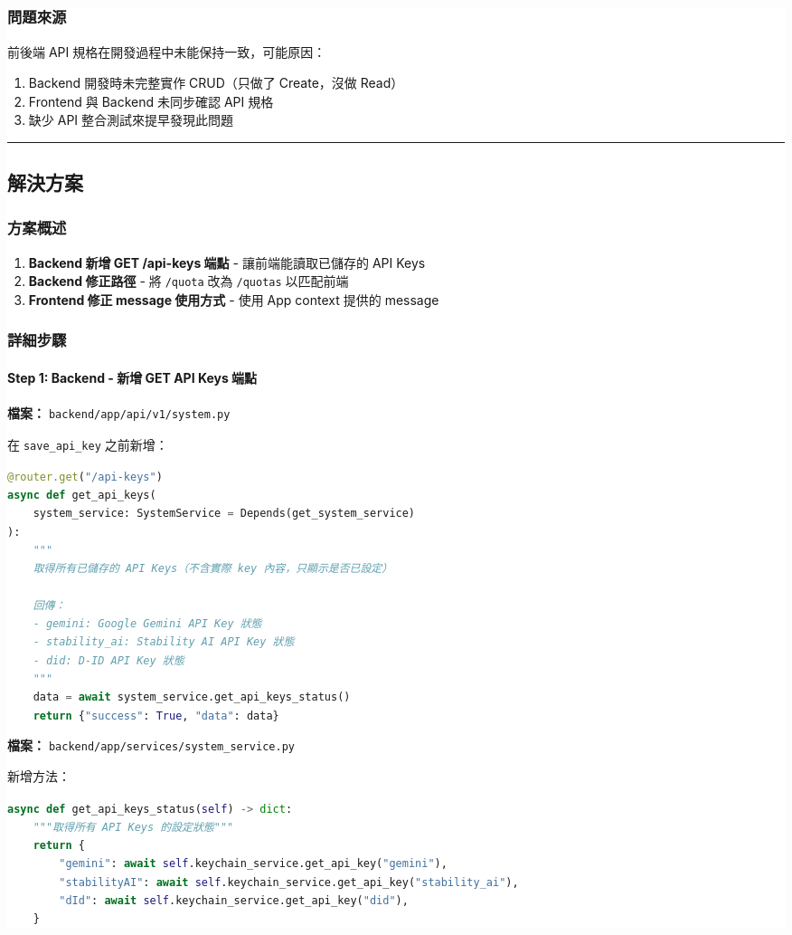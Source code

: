 ### 問題來源
前後端 API 規格在開發過程中未能保持一致，可能原因：
1. Backend 開發時未完整實作 CRUD（只做了 Create，沒做 Read）
2. Frontend 與 Backend 未同步確認 API 規格
3. 缺少 API 整合測試來提早發現此問題

---

## 解決方案

### 方案概述
1. **Backend 新增 GET /api-keys 端點** - 讓前端能讀取已儲存的 API Keys
2. **Backend 修正路徑** - 將 `/quota` 改為 `/quotas` 以匹配前端
3. **Frontend 修正 message 使用方式** - 使用 App context 提供的 message

### 詳細步驟

#### Step 1: Backend - 新增 GET API Keys 端點

**檔案：** `backend/app/api/v1/system.py`

在 `save_api_key` 之前新增：

```python
@router.get("/api-keys")
async def get_api_keys(
    system_service: SystemService = Depends(get_system_service)
):
    """
    取得所有已儲存的 API Keys（不含實際 key 內容，只顯示是否已設定）

    回傳：
    - gemini: Google Gemini API Key 狀態
    - stability_ai: Stability AI API Key 狀態
    - did: D-ID API Key 狀態
    """
    data = await system_service.get_api_keys_status()
    return {"success": True, "data": data}
```

**檔案：** `backend/app/services/system_service.py`

新增方法：

```python
async def get_api_keys_status(self) -> dict:
    """取得所有 API Keys 的設定狀態"""
    return {
        "gemini": await self.keychain_service.get_api_key("gemini"),
        "stabilityAI": await self.keychain_service.get_api_key("stability_ai"),
        "dId": await self.keychain_service.get_api_key("did"),
    }
```
